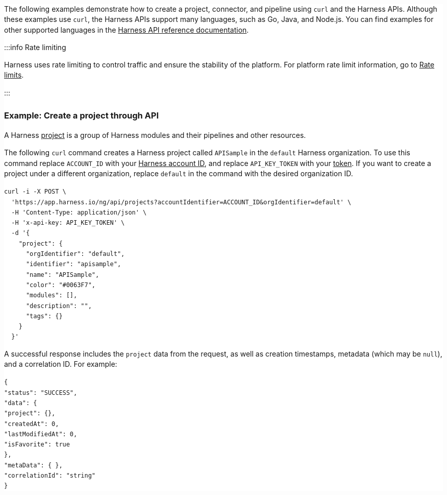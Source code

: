 The following examples demonstrate how to create a project, connector, and pipeline using `curl` and the Harness APIs. Although these examples use `curl`, the Harness APIs support many languages, such as Go, Java, and Node.js. You can find examples for other supported languages in the [Harness API reference documentation](https://apidocs.harness.io/).

:::info Rate limiting

Harness uses rate limiting to control traffic and ensure the stability of the platform. For platform rate limit information, go to [Rate limits](/docs/platform/rate-limits).

:::

### Example: Create a project through API

A Harness [project](../../../getting-started/learn-harness-key-concepts.md#organizations-and-projects) is a group of Harness modules and their pipelines and other resources.

The following `curl` command creates a Harness project called `APISample` in the `default` Harness organization. To use this command replace `ACCOUNT_ID` with your [Harness account ID](#get-your-account-id), and replace `API_KEY_TOKEN` with your [token](#create-a-harness-api-key-and-token). If you want to create a project under a different organization, replace `default` in the command with the desired organization ID.

```
curl -i -X POST \
  'https://app.harness.io/ng/api/projects?accountIdentifier=ACCOUNT_ID&orgIdentifier=default' \
  -H 'Content-Type: application/json' \
  -H 'x-api-key: API_KEY_TOKEN' \
  -d '{
    "project": {
      "orgIdentifier": "default",
      "identifier": "apisample",
      "name": "APISample",
      "color": "#0063F7",
      "modules": [],
      "description": "",
      "tags": {}
    }
  }'
```

A successful response includes the `project` data from the request, as well as creation timestamps, metadata (which may be `null`), and a correlation ID. For example:

```
{
"status": "SUCCESS",
"data": {
"project": {},
"createdAt": 0,
"lastModifiedAt": 0,
"isFavorite": true
},
"metaData": { },
"correlationId": "string"
}
```
